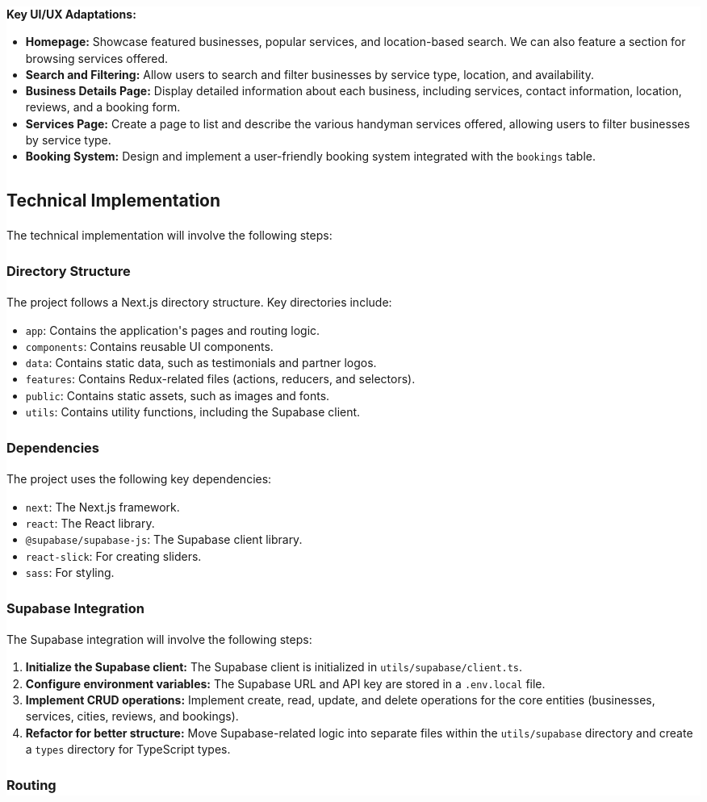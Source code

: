 **Key UI/UX Adaptations:**

*   **Homepage:** Showcase featured businesses, popular services, and location-based search. We can also feature a section for browsing services offered.
*   **Search and Filtering:** Allow users to search and filter businesses by service type, location, and availability.
*   **Business Details Page:** Display detailed information about each business, including services, contact information, location, reviews, and a booking form.
*   **Services Page:** Create a page to list and describe the various handyman services offered, allowing users to filter businesses by service type.
*   **Booking System:** Design and implement a user-friendly booking system integrated with the `bookings` table.

## Technical Implementation

The technical implementation will involve the following steps:

### Directory Structure

The project follows a Next.js directory structure. Key directories include:

*   `app`: Contains the application's pages and routing logic.
*   `components`: Contains reusable UI components.
*   `data`: Contains static data, such as testimonials and partner logos.
*   `features`: Contains Redux-related files (actions, reducers, and selectors).
*   `public`: Contains static assets, such as images and fonts.
*   `utils`: Contains utility functions, including the Supabase client.

### Dependencies

The project uses the following key dependencies:

*   `next`: The Next.js framework.
*   `react`: The React library.
*   `@supabase/supabase-js`: The Supabase client library.
*   `react-slick`: For creating sliders.
*   `sass`: For styling.

### Supabase Integration

The Supabase integration will involve the following steps:

1.  **Initialize the Supabase client:** The Supabase client is initialized in `utils/supabase/client.ts`.
2.  **Configure environment variables:** The Supabase URL and API key are stored in a `.env.local` file.
3.  **Implement CRUD operations:** Implement create, read, update, and delete operations for the core entities (businesses, services, cities, reviews, and bookings).
4.  **Refactor for better structure:** Move Supabase-related logic into separate files within the `utils/supabase` directory and create a `types` directory for TypeScript types.

### Routing
